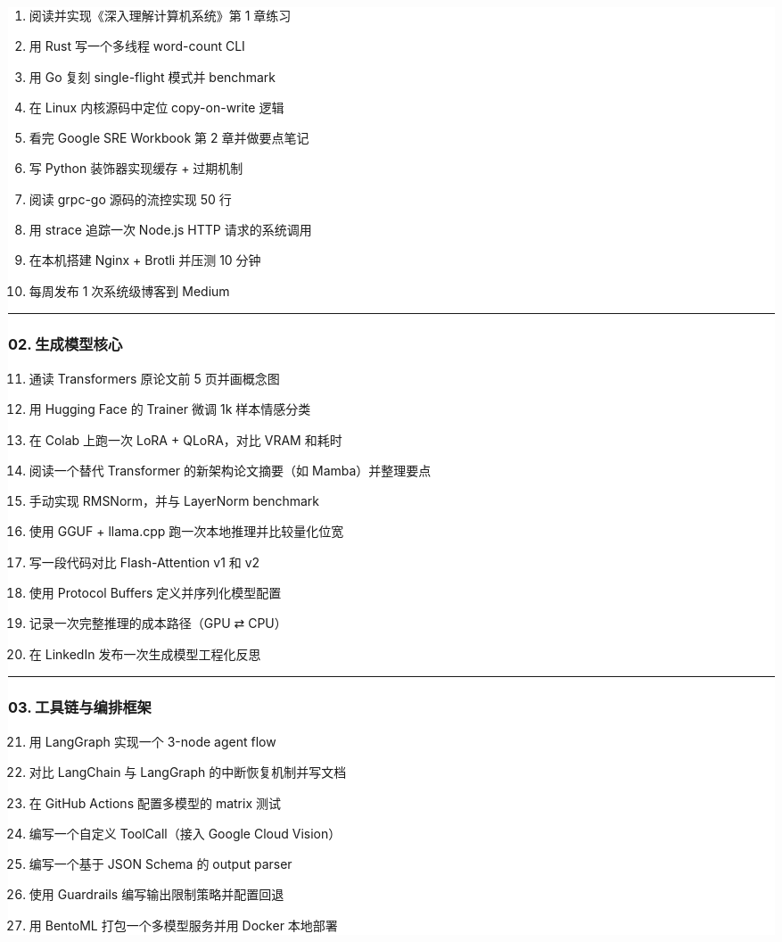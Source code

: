 1. 阅读并实现《深入理解计算机系统》第 1 章练习
    
2. 用 Rust 写一个多线程 word-count CLI
    
3. 用 Go 复刻 single-flight 模式并 benchmark
    
4. 在 Linux 内核源码中定位 copy-on-write 逻辑
    
5. 看完 Google SRE Workbook 第 2 章并做要点笔记
    
6. 写 Python 装饰器实现缓存 + 过期机制
    
7. 阅读 grpc-go 源码的流控实现 50 行
    
8. 用 strace 追踪一次 Node.js HTTP 请求的系统调用
    
9. 在本机搭建 Nginx + Brotli 并压测 10 分钟
    
10. 每周发布 1 次系统级博客到 Medium
    

---

### 02. 生成模型核心

11. 通读 Transformers 原论文前 5 页并画概念图
    
12. 用 Hugging Face 的 Trainer 微调 1k 样本情感分类
    
13. 在 Colab 上跑一次 LoRA + QLoRA，对比 VRAM 和耗时
    
14. 阅读一个替代 Transformer 的新架构论文摘要（如 Mamba）并整理要点
    
15. 手动实现 RMSNorm，并与 LayerNorm benchmark
    
16. 使用 GGUF + llama.cpp 跑一次本地推理并比较量化位宽
    
17. 写一段代码对比 Flash-Attention v1 和 v2
    
18. 使用 Protocol Buffers 定义并序列化模型配置
    
19. 记录一次完整推理的成本路径（GPU ⇄ CPU）
    
20. 在 LinkedIn 发布一次生成模型工程化反思
    

---

### 03. 工具链与编排框架

21. 用 LangGraph 实现一个 3-node agent flow
    
22. 对比 LangChain 与 LangGraph 的中断恢复机制并写文档
    
23. 在 GitHub Actions 配置多模型的 matrix 测试
    
24. 编写一个自定义 ToolCall（接入 Google Cloud Vision）
    
25. 编写一个基于 JSON Schema 的 output parser
    
26. 使用 Guardrails 编写输出限制策略并配置回退
    
27. 用 BentoML 打包一个多模型服务并用 Docker 本地部署
    